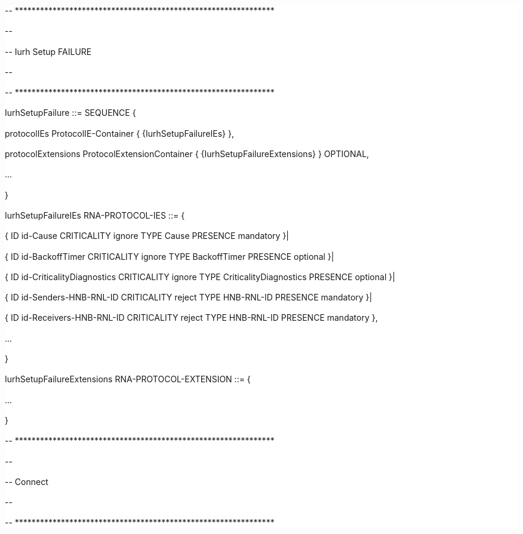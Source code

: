 \--
\*\*\*\*\*\*\*\*\*\*\*\*\*\*\*\*\*\*\*\*\*\*\*\*\*\*\*\*\*\*\*\*\*\*\*\*\*\*\*\*\*\*\*\*\*\*\*\*\*\*\*\*\*\*\*\*\*\*\*\*\*\*

\--

\-- Iurh Setup FAILURE

\--

\--
\*\*\*\*\*\*\*\*\*\*\*\*\*\*\*\*\*\*\*\*\*\*\*\*\*\*\*\*\*\*\*\*\*\*\*\*\*\*\*\*\*\*\*\*\*\*\*\*\*\*\*\*\*\*\*\*\*\*\*\*\*\*

IurhSetupFailure ::= SEQUENCE {

protocolIEs ProtocolIE-Container { {IurhSetupFailureIEs} },

protocolExtensions ProtocolExtensionContainer {
{IurhSetupFailureExtensions} } OPTIONAL,

\...

}

IurhSetupFailureIEs RNA-PROTOCOL-IES ::= {

{ ID id-Cause CRITICALITY ignore TYPE Cause PRESENCE mandatory }\|

{ ID id-BackoffTimer CRITICALITY ignore TYPE BackoffTimer PRESENCE
optional }\|

{ ID id-CriticalityDiagnostics CRITICALITY ignore TYPE
CriticalityDiagnostics PRESENCE optional }\|

{ ID id-Senders-HNB-RNL-ID CRITICALITY reject TYPE HNB-RNL-ID PRESENCE
mandatory }\|

{ ID id-Receivers-HNB-RNL-ID CRITICALITY reject TYPE HNB-RNL-ID PRESENCE
mandatory },

\...

}

IurhSetupFailureExtensions RNA-PROTOCOL-EXTENSION ::= {

\...

}

\--
\*\*\*\*\*\*\*\*\*\*\*\*\*\*\*\*\*\*\*\*\*\*\*\*\*\*\*\*\*\*\*\*\*\*\*\*\*\*\*\*\*\*\*\*\*\*\*\*\*\*\*\*\*\*\*\*\*\*\*\*\*\*

\--

\-- Connect

\--

\--
\*\*\*\*\*\*\*\*\*\*\*\*\*\*\*\*\*\*\*\*\*\*\*\*\*\*\*\*\*\*\*\*\*\*\*\*\*\*\*\*\*\*\*\*\*\*\*\*\*\*\*\*\*\*\*\*\*\*\*\*\*\*
